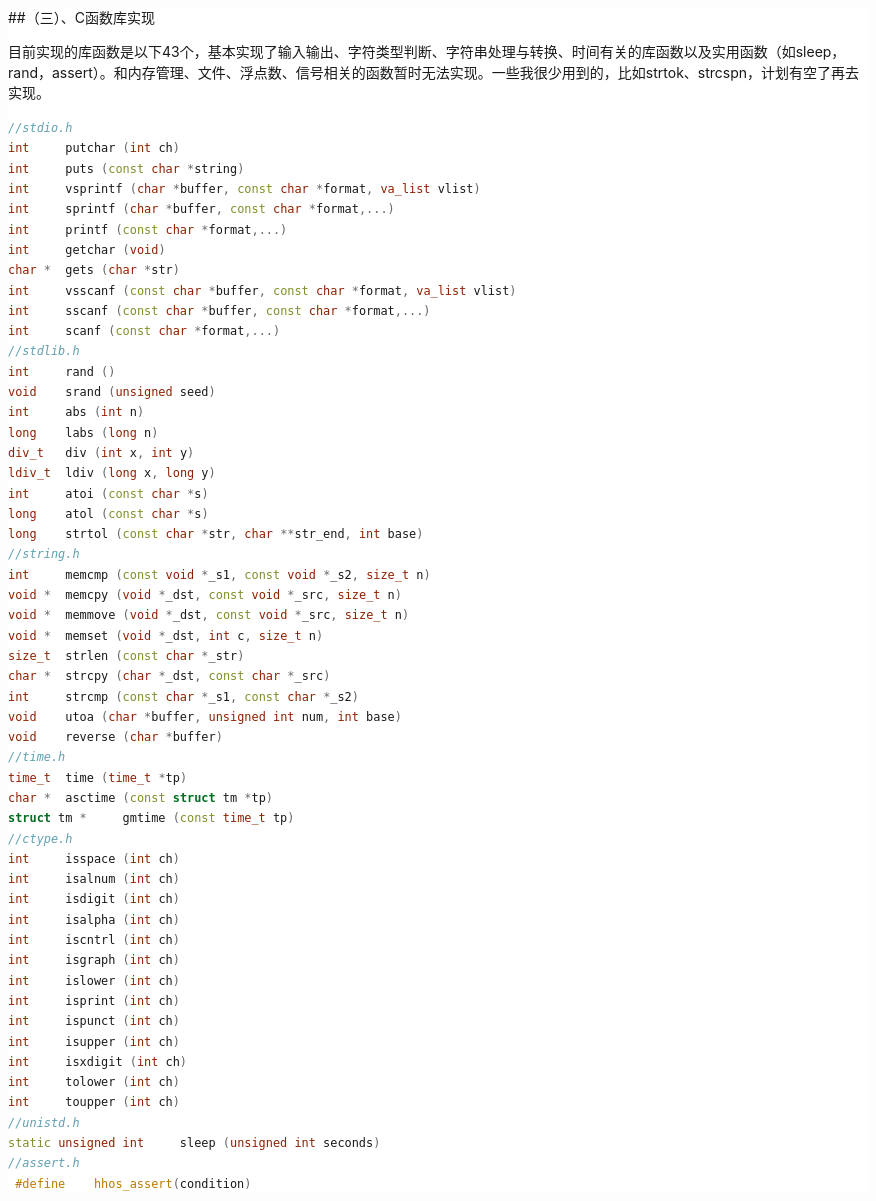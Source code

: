 ##（三）、C函数库实现

目前实现的库函数是以下43个，基本实现了输入输出、字符类型判断、字符串处理与转换、时间有关的库函数以及实用函数（如sleep，rand，assert）。和内存管理、文件、浮点数、信号相关的函数暂时无法实现。一些我很少用到的，比如strtok、strcspn，计划有空了再去实现。

```c++
//stdio.h
int 	putchar (int ch)
int 	puts (const char *string)
int 	vsprintf (char *buffer, const char *format, va_list vlist)
int 	sprintf (char *buffer, const char *format,...)
int 	printf (const char *format,...)
int 	getchar (void)
char * 	gets (char *str)
int 	vsscanf (const char *buffer, const char *format, va_list vlist)
int 	sscanf (const char *buffer, const char *format,...)
int 	scanf (const char *format,...)
//stdlib.h
int 	rand ()
void 	srand (unsigned seed)
int 	abs (int n)
long 	labs (long n)
div_t 	div (int x, int y)
ldiv_t 	ldiv (long x, long y)
int 	atoi (const char *s)
long 	atol (const char *s)
long 	strtol (const char *str, char **str_end, int base)
//string.h
int 	memcmp (const void *_s1, const void *_s2, size_t n)
void * 	memcpy (void *_dst, const void *_src, size_t n)
void * 	memmove (void *_dst, const void *_src, size_t n)
void * 	memset (void *_dst, int c, size_t n)
size_t 	strlen (const char *_str)
char * 	strcpy (char *_dst, const char *_src)
int 	strcmp (const char *_s1, const char *_s2)
void 	utoa (char *buffer, unsigned int num, int base)
void 	reverse (char *buffer)
//time.h
time_t 	time (time_t *tp)
char * 	asctime (const struct tm *tp)
struct tm * 	gmtime (const time_t tp)
//ctype.h
int 	isspace (int ch)
int 	isalnum (int ch)
int 	isdigit (int ch)
int 	isalpha (int ch)
int 	iscntrl (int ch)
int 	isgraph (int ch)
int 	islower (int ch)
int 	isprint (int ch)
int 	ispunct (int ch)
int 	isupper (int ch)
int 	isxdigit (int ch)
int 	tolower (int ch)
int 	toupper (int ch)
//unistd.h
static unsigned int 	sleep (unsigned int seconds)
//assert.h
 #define 	hhos_assert(condition)
```
